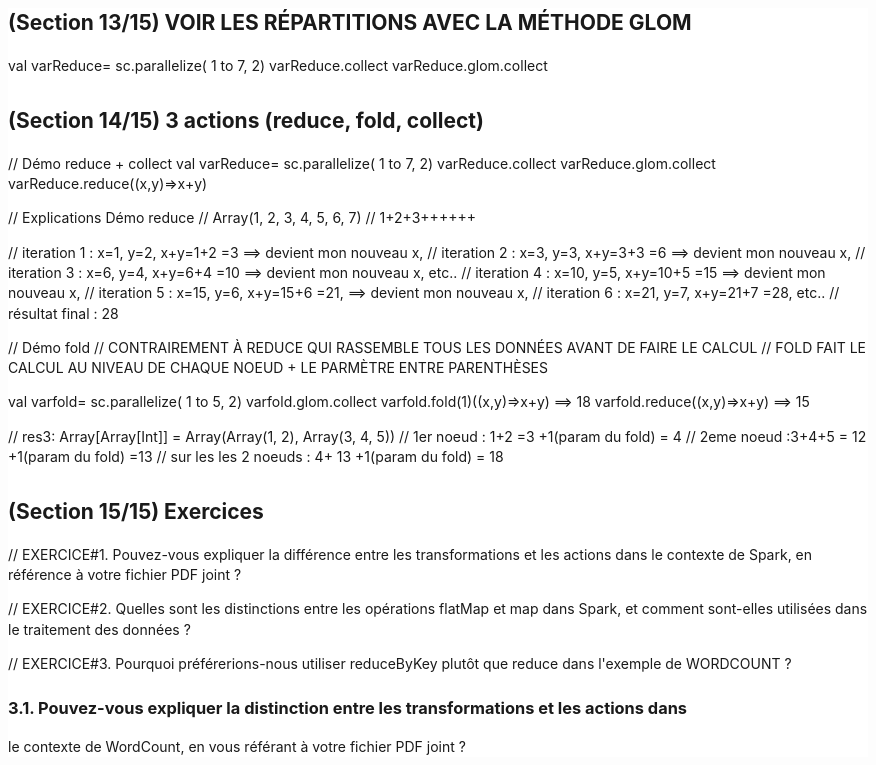 ## (Section 13/15) VOIR LES RÉPARTITIONS AVEC LA MÉTHODE GLOM
val varReduce= sc.parallelize( 1 to 7, 2)
varReduce.collect 
varReduce.glom.collect 

## (Section 14/15) 3 actions (reduce, fold, collect)

// Démo reduce + collect
val varReduce= sc.parallelize( 1 to 7, 2)
varReduce.collect 
varReduce.glom.collect 
varReduce.reduce((x,y)=>x+y)

// Explications Démo reduce
// Array(1, 2, 3, 4, 5, 6, 7) 
// 1+2+3++++++

// iteration 1 : x=1, y=2, x+y=1+2 =3 ==> devient mon nouveau x,
// iteration 2 : x=3, y=3, x+y=3+3 =6 ==> devient mon nouveau x, 
// iteration 3 : x=6, y=4, x+y=6+4 =10 ==> devient mon nouveau x, etc..
// iteration 4 : x=10, y=5, x+y=10+5 =15 ==> devient mon nouveau x,
// iteration 5 : x=15, y=6, x+y=15+6 =21, ==> devient mon nouveau x,
// iteration 6 : x=21, y=7, x+y=21+7 =28, etc..
// résultat final : 28

// Démo fold
// CONTRAIREMENT À REDUCE QUI RASSEMBLE TOUS LES DONNÉES AVANT DE FAIRE LE CALCUL
// FOLD FAIT LE CALCUL AU NIVEAU DE CHAQUE NOEUD + LE PARMÈTRE ENTRE PARENTHÈSES

val varfold= sc.parallelize( 1 to 5, 2)
varfold.glom.collect 
varfold.fold(1)((x,y)=>x+y) ==> 18
varfold.reduce((x,y)=>x+y)	==> 15

// res3: Array[Array[Int]] = Array(Array(1, 2), Array(3, 4, 5))
// 1er noeud : 1+2 =3 +1(param du fold) = 4 
// 2eme noeud :3+4+5 = 12 +1(param du fold) =13 
// sur les les 2 noeuds : 4+ 13 +1(param du fold) = 18

## (Section 15/15) Exercices

// EXERCICE#1. Pouvez-vous expliquer la différence entre les transformations 
et les actions dans le contexte de Spark, en référence à votre fichier PDF joint ?

// EXERCICE#2. Quelles sont les distinctions entre les opérations 
flatMap et map dans Spark, et comment sont-elles utilisées dans le traitement des données ?

// EXERCICE#3. Pourquoi préférerions-nous utiliser reduceByKey plutôt que reduce dans l'exemple de WORDCOUNT ? 

### 3.1. Pouvez-vous expliquer la distinction entre les transformations et les actions dans 
le contexte de WordCount, en vous référant à votre fichier PDF joint ?
